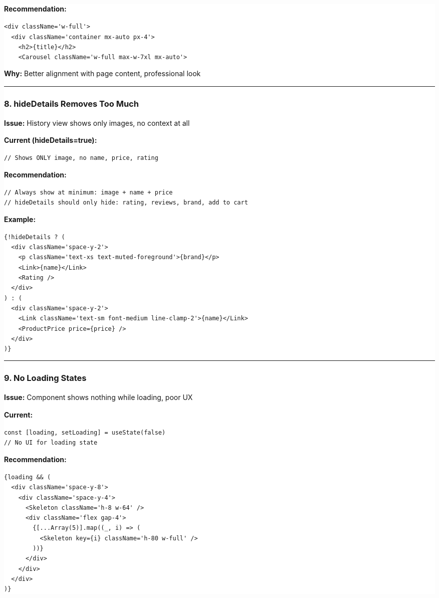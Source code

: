 **Recommendation:**
```tsx
<div className='w-full'>
  <div className='container mx-auto px-4'>
    <h2>{title}</h2>
    <Carousel className='w-full max-w-7xl mx-auto'>
```

**Why:** Better alignment with page content, professional look

---

### 8. **hideDetails Removes Too Much**
**Issue:** History view shows only images, no context at all

**Current (hideDetails=true):**
```tsx
// Shows ONLY image, no name, price, rating
```

**Recommendation:**
```tsx
// Always show at minimum: image + name + price
// hideDetails should only hide: rating, reviews, brand, add to cart
```

**Example:**
```tsx
{!hideDetails ? (
  <div className='space-y-2'>
    <p className='text-xs text-muted-foreground'>{brand}</p>
    <Link>{name}</Link>
    <Rating />
  </div>
) : (
  <div className='space-y-2'>
    <Link className='text-sm font-medium line-clamp-2'>{name}</Link>
    <ProductPrice price={price} />
  </div>
)}
```

---

### 9. **No Loading States**
**Issue:** Component shows nothing while loading, poor UX

**Current:**
```tsx
const [loading, setLoading] = useState(false)
// No UI for loading state
```

**Recommendation:**
```tsx
{loading && (
  <div className='space-y-8'>
    <div className='space-y-4'>
      <Skeleton className='h-8 w-64' />
      <div className='flex gap-4'>
        {[...Array(5)].map((_, i) => (
          <Skeleton key={i} className='h-80 w-full' />
        ))}
      </div>
    </div>
  </div>
)}
```
